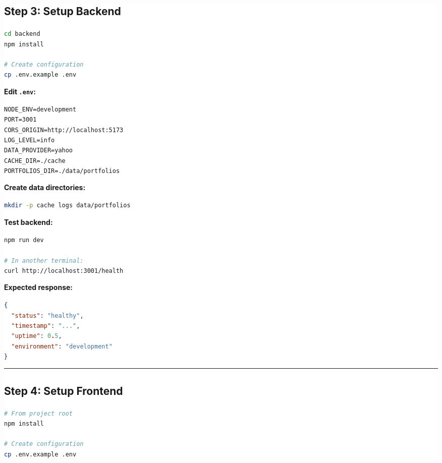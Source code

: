 ## Step 3: Setup Backend

```bash
cd backend
npm install

# Create configuration
cp .env.example .env
```

**Edit `.env`:**
```env
NODE_ENV=development
PORT=3001
CORS_ORIGIN=http://localhost:5173
LOG_LEVEL=info
DATA_PROVIDER=yahoo
CACHE_DIR=./cache
PORTFOLIOS_DIR=./data/portfolios
```

**Create data directories:**
```bash
mkdir -p cache logs data/portfolios
```

**Test backend:**
```bash
npm run dev

# In another terminal:
curl http://localhost:3001/health
```

**Expected response:**
```json
{
  "status": "healthy",
  "timestamp": "...",
  "uptime": 0.5,
  "environment": "development"
}
```

---

## Step 4: Setup Frontend

```bash
# From project root
npm install

# Create configuration
cp .env.example .env
```
